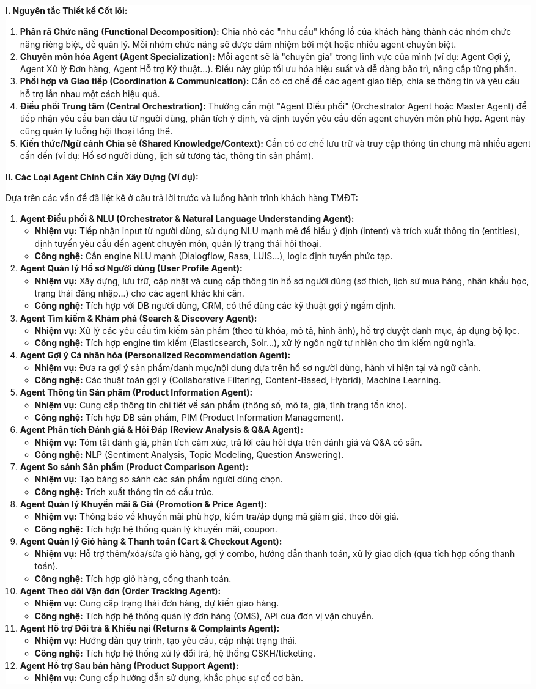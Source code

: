 **I. Nguyên tắc Thiết kế Cốt lõi:**

1.  **Phân rã Chức năng (Functional Decomposition):** Chia nhỏ các "nhu cầu" khổng lồ của khách hàng thành các nhóm chức năng riêng biệt, dễ quản lý. Mỗi nhóm chức năng sẽ được đảm nhiệm bởi một hoặc nhiều agent chuyên biệt.
2.  **Chuyên môn hóa Agent (Agent Specialization):** Mỗi agent sẽ là "chuyên gia" trong lĩnh vực của mình (ví dụ: Agent Gợi ý, Agent Xử lý Đơn hàng, Agent Hỗ trợ Kỹ thuật...). Điều này giúp tối ưu hóa hiệu suất và dễ dàng bảo trì, nâng cấp từng phần.
3.  **Phối hợp và Giao tiếp (Coordination & Communication):** Cần có cơ chế để các agent giao tiếp, chia sẻ thông tin và yêu cầu hỗ trợ lẫn nhau một cách hiệu quả.
4.  **Điều phối Trung tâm (Central Orchestration):** Thường cần một "Agent Điều phối" (Orchestrator Agent hoặc Master Agent) để tiếp nhận yêu cầu ban đầu từ người dùng, phân tích ý định, và định tuyến yêu cầu đến agent chuyên môn phù hợp. Agent này cũng quản lý luồng hội thoại tổng thể.
5.  **Kiến thức/Ngữ cảnh Chia sẻ (Shared Knowledge/Context):** Cần có cơ chế lưu trữ và truy cập thông tin chung mà nhiều agent cần đến (ví dụ: Hồ sơ người dùng, lịch sử tương tác, thông tin sản phẩm).

**II. Các Loại Agent Chính Cần Xây Dựng (Ví dụ):**

Dựa trên các vấn đề đã liệt kê ở câu trả lời trước và luồng hành trình khách hàng TMĐT:

1.  **Agent Điều phối & NLU (Orchestrator & Natural Language Understanding Agent):**
    *   **Nhiệm vụ:** Tiếp nhận input từ người dùng, sử dụng NLU mạnh mẽ để hiểu ý định (intent) và trích xuất thông tin (entities), định tuyến yêu cầu đến agent chuyên môn, quản lý trạng thái hội thoại.
    *   **Công nghệ:** Cần engine NLU mạnh (Dialogflow, Rasa, LUIS...), logic định tuyến phức tạp.
2.  **Agent Quản lý Hồ sơ Người dùng (User Profile Agent):**
    *   **Nhiệm vụ:** Xây dựng, lưu trữ, cập nhật và cung cấp thông tin hồ sơ người dùng (sở thích, lịch sử mua hàng, nhân khẩu học, trạng thái đăng nhập...) cho các agent khác khi cần.
    *   **Công nghệ:** Tích hợp với DB người dùng, CRM, có thể dùng các kỹ thuật gợi ý ngầm định.
3.  **Agent Tìm kiếm & Khám phá (Search & Discovery Agent):**
    *   **Nhiệm vụ:** Xử lý các yêu cầu tìm kiếm sản phẩm (theo từ khóa, mô tả, hình ảnh), hỗ trợ duyệt danh mục, áp dụng bộ lọc.
    *   **Công nghệ:** Tích hợp engine tìm kiếm (Elasticsearch, Solr...), xử lý ngôn ngữ tự nhiên cho tìm kiếm ngữ nghĩa.
4.  **Agent Gợi ý Cá nhân hóa (Personalized Recommendation Agent):**
    *   **Nhiệm vụ:** Đưa ra gợi ý sản phẩm/danh mục/nội dung dựa trên hồ sơ người dùng, hành vi hiện tại và ngữ cảnh.
    *   **Công nghệ:** Các thuật toán gợi ý (Collaborative Filtering, Content-Based, Hybrid), Machine Learning.
5.  **Agent Thông tin Sản phẩm (Product Information Agent):**
    *   **Nhiệm vụ:** Cung cấp thông tin chi tiết về sản phẩm (thông số, mô tả, giá, tình trạng tồn kho).
    *   **Công nghệ:** Tích hợp DB sản phẩm, PIM (Product Information Management).
6.  **Agent Phân tích Đánh giá & Hỏi Đáp (Review Analysis & Q&A Agent):**
    *   **Nhiệm vụ:** Tóm tắt đánh giá, phân tích cảm xúc, trả lời câu hỏi dựa trên đánh giá và Q&A có sẵn.
    *   **Công nghệ:** NLP (Sentiment Analysis, Topic Modeling, Question Answering).
7.  **Agent So sánh Sản phẩm (Product Comparison Agent):**
    *   **Nhiệm vụ:** Tạo bảng so sánh các sản phẩm người dùng chọn.
    *   **Công nghệ:** Trích xuất thông tin có cấu trúc.
8.  **Agent Quản lý Khuyến mãi & Giá (Promotion & Price Agent):**
    *   **Nhiệm vụ:** Thông báo về khuyến mãi phù hợp, kiểm tra/áp dụng mã giảm giá, theo dõi giá.
    *   **Công nghệ:** Tích hợp hệ thống quản lý khuyến mãi, coupon.
9.  **Agent Quản lý Giỏ hàng & Thanh toán (Cart & Checkout Agent):**
    *   **Nhiệm vụ:** Hỗ trợ thêm/xóa/sửa giỏ hàng, gợi ý combo, hướng dẫn thanh toán, xử lý giao dịch (qua tích hợp cổng thanh toán).
    *   **Công nghệ:** Tích hợp giỏ hàng, cổng thanh toán.
10. **Agent Theo dõi Vận đơn (Order Tracking Agent):**
    *   **Nhiệm vụ:** Cung cấp trạng thái đơn hàng, dự kiến giao hàng.
    *   **Công nghệ:** Tích hợp hệ thống quản lý đơn hàng (OMS), API của đơn vị vận chuyển.
11. **Agent Hỗ trợ Đổi trả & Khiếu nại (Returns & Complaints Agent):**
    *   **Nhiệm vụ:** Hướng dẫn quy trình, tạo yêu cầu, cập nhật trạng thái.
    *   **Công nghệ:** Tích hợp hệ thống xử lý đổi trả, hệ thống CSKH/ticketing.
12. **Agent Hỗ trợ Sau bán hàng (Product Support Agent):**
    *   **Nhiệm vụ:** Cung cấp hướng dẫn sử dụng, khắc phục sự cố cơ bản.